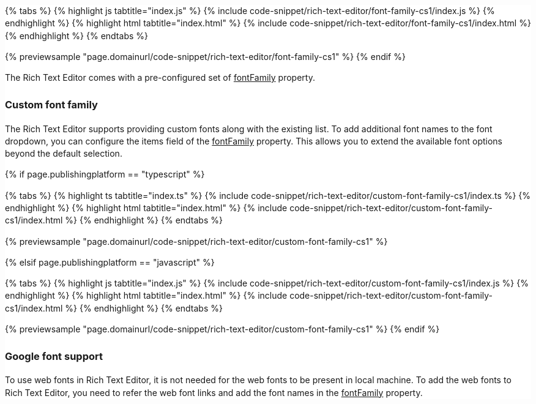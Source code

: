 {% tabs %}
{% highlight js tabtitle="index.js" %}
{% include code-snippet/rich-text-editor/font-family-cs1/index.js %}
{% endhighlight %}
{% highlight html tabtitle="index.html" %}
{% include code-snippet/rich-text-editor/font-family-cs1/index.html %}
{% endhighlight %}
{% endtabs %}

{% previewsample "page.domainurl/code-snippet/rich-text-editor/font-family-cs1" %}
{% endif %}

The Rich Text Editor comes with a pre-configured set of [fontFamily](https://helpej2.syncfusion.com/documentation/api/rich-text-editor/#fontfamily) property.

### Custom font family

The Rich Text Editor supports providing custom fonts along with the existing list. To add additional font names to the font dropdown, you can configure the items field of the [fontFamily](https://helpej2.syncfusion.com/documentation/api/rich-text-editor/#fontfamily) property. This allows you to extend the available font options beyond the default selection.

{% if page.publishingplatform == "typescript" %}

{% tabs %}
{% highlight ts tabtitle="index.ts" %}
{% include code-snippet/rich-text-editor/custom-font-family-cs1/index.ts %}
{% endhighlight %}
{% highlight html tabtitle="index.html" %}
{% include code-snippet/rich-text-editor/custom-font-family-cs1/index.html %}
{% endhighlight %}
{% endtabs %}
        
{% previewsample "page.domainurl/code-snippet/rich-text-editor/custom-font-family-cs1" %}

{% elsif page.publishingplatform == "javascript" %}

{% tabs %}
{% highlight js tabtitle="index.js" %}
{% include code-snippet/rich-text-editor/custom-font-family-cs1/index.js %}
{% endhighlight %}
{% highlight html tabtitle="index.html" %}
{% include code-snippet/rich-text-editor/custom-font-family-cs1/index.html %}
{% endhighlight %}
{% endtabs %}

{% previewsample "page.domainurl/code-snippet/rich-text-editor/custom-font-family-cs1" %}
{% endif %}

### Google font support

To use web fonts in Rich Text Editor, it is not needed for the web fonts to be present in local machine. To add the web fonts to Rich Text Editor, you need to refer the web font links and add the font names in the [fontFamily](https://helpej2.syncfusion.com/documentation/api/rich-text-editor/#fontfamily) property.
